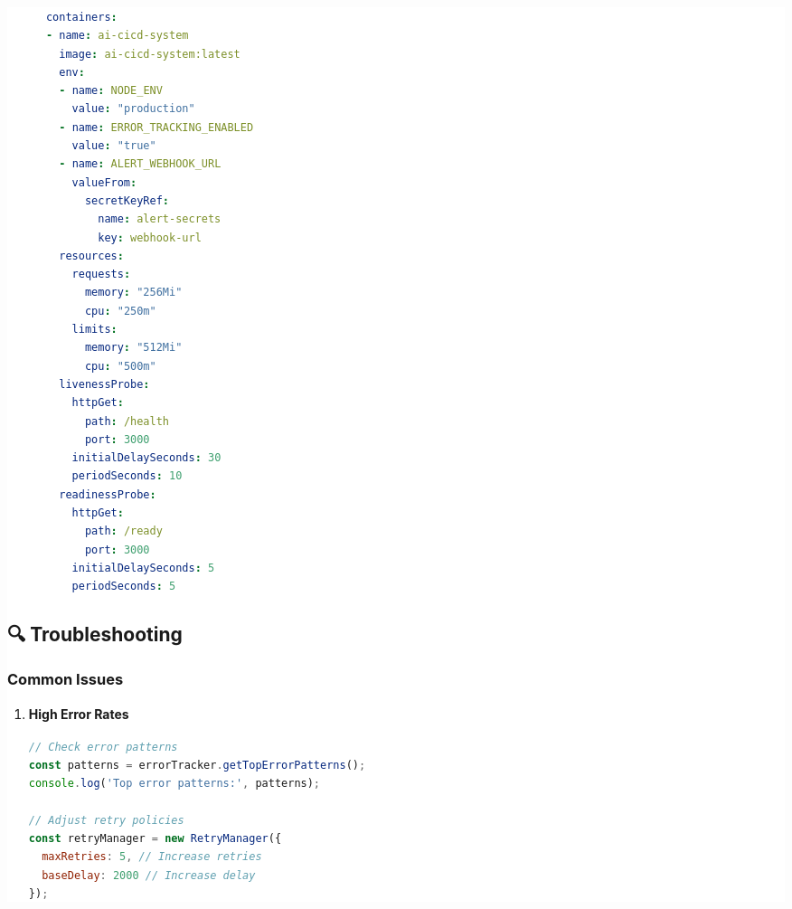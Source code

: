 ```yaml
      containers:
      - name: ai-cicd-system
        image: ai-cicd-system:latest
        env:
        - name: NODE_ENV
          value: "production"
        - name: ERROR_TRACKING_ENABLED
          value: "true"
        - name: ALERT_WEBHOOK_URL
          valueFrom:
            secretKeyRef:
              name: alert-secrets
              key: webhook-url
        resources:
          requests:
            memory: "256Mi"
            cpu: "250m"
          limits:
            memory: "512Mi"
            cpu: "500m"
        livenessProbe:
          httpGet:
            path: /health
            port: 3000
          initialDelaySeconds: 30
          periodSeconds: 10
        readinessProbe:
          httpGet:
            path: /ready
            port: 3000
          initialDelaySeconds: 5
          periodSeconds: 5
```

## 🔍 Troubleshooting

### Common Issues

1. **High Error Rates**
   ```javascript
   // Check error patterns
   const patterns = errorTracker.getTopErrorPatterns();
   console.log('Top error patterns:', patterns);
   
   // Adjust retry policies
   const retryManager = new RetryManager({
     maxRetries: 5, // Increase retries
     baseDelay: 2000 // Increase delay
   });
   ```
